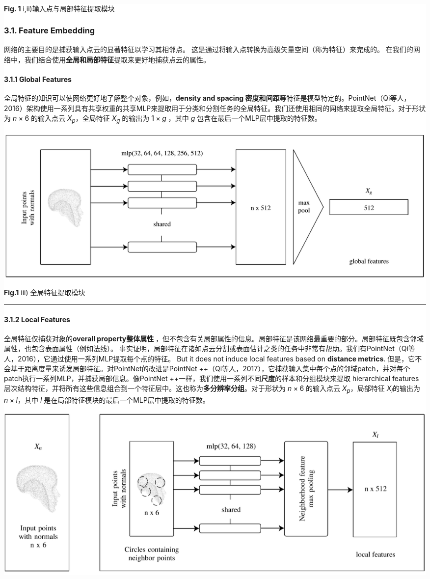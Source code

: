 **Fig. 1** i,ii)输入点与局部特征提取模块



### 3.1. Feature Embedding

网络的主要目的是捕获输入点云的显著特征以学习其相邻点。 这是通过将输入点转换为高级矢量空间（称为特征）来完成的。 在我们的网络中，我们结合使用**全局和局部特征**提取来更好地捕获点云的属性。

#### 3.1.1 Global Features

全局特征的知识可以使网络更好地了解整个对象，例如，**density and spacing 密度和间距**等特征是模型特定的。PointNet（Qi等人，2016）架构使用一系列具有共享权重的共享MLP来提取用于分类和分割任务的全局特征。我们还使用相同的网络来提取全局特征。对于形状为 $n×6$ 的输入点云 $X_p$，全局特征 $X_g$ 的输出为 $1×g$ ，其中 $g$ 包含在最后一个MLP层中提取的特征数。

![1615255377521](assets/1615255377521.png)

**Fig.1** iii) 全局特征提取模块



----

#### 3.1.2 Local Features

全局特征仅捕获对象的**overall property整体属性** ，但不包含有关局部属性的信息。局部特征是该网络最重要的部分。局部特征既包含邻域属性，也包含表面属性（例如法线）。 事实证明，局部特征在诸如点云分割或表面估计之类的任务中非常有帮助。我们有PointNet（Qi等人，2016），它通过使用一系列MLP提取每个点的特征。 But it does not induce local features based on **distance metrics**. 但是，它不会基于距离度量来诱发局部特征。对PointNet的改进是PointNet ++（Qi等人，2017），它捕获输入集中每个点的邻域patch，并对每个patch执行一系列MLP，并捕获局部信息。像PointNet ++一样，我们使用一系列不同**尺度**的样本和分组模块来提取 hierarchical features 层次结构特征，并将所有这些信息组合到一个特征层中。这也称为**多分辨率分组**。对于形状为 $n×6$ 的输入点云 $X_p$，局部特征 $X_l$的输出为 $n×l$，其中 $l$ 是在局部特征模块的最后一个MLP层中提取的特征数。

![1615254676400](assets/1615254676400.png)
